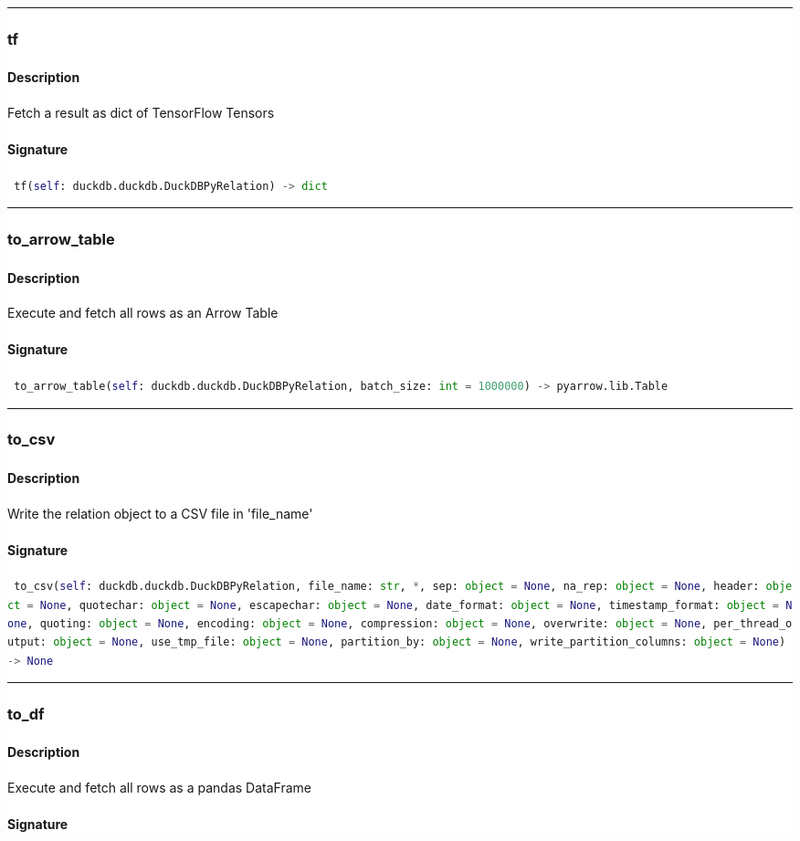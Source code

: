 ----

### tf

#### Description

Fetch a result as dict of TensorFlow Tensors

#### Signature

```python
 tf(self: duckdb.duckdb.DuckDBPyRelation) -> dict
```

----

### to_arrow_table

#### Description

Execute and fetch all rows as an Arrow Table

#### Signature

```python
 to_arrow_table(self: duckdb.duckdb.DuckDBPyRelation, batch_size: int = 1000000) -> pyarrow.lib.Table
```

----

### to_csv

#### Description

Write the relation object to a CSV file in 'file_name'

#### Signature

```python
 to_csv(self: duckdb.duckdb.DuckDBPyRelation, file_name: str, *, sep: object = None, na_rep: object = None, header: object = None, quotechar: object = None, escapechar: object = None, date_format: object = None, timestamp_format: object = None, quoting: object = None, encoding: object = None, compression: object = None, overwrite: object = None, per_thread_output: object = None, use_tmp_file: object = None, partition_by: object = None, write_partition_columns: object = None) -> None
```

----

### to_df

#### Description

Execute and fetch all rows as a pandas DataFrame

#### Signature
